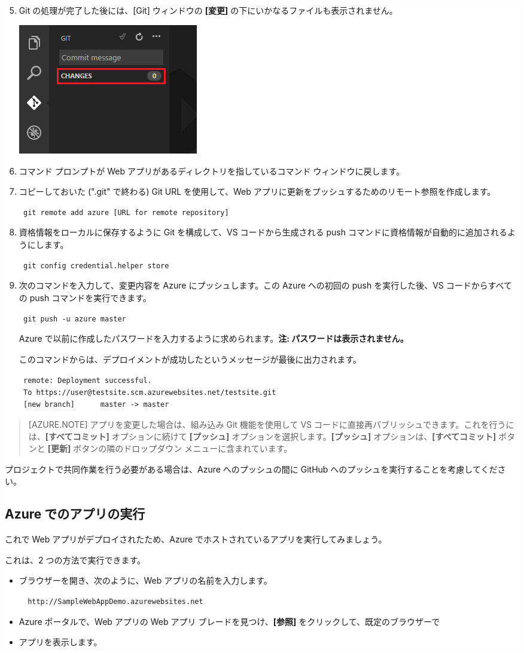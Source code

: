 5. Git の処理が完了した後には、[Git] ウィンドウの **[変更]** の下にいかなるファイルも表示されません。

	![Git 変更なし](./media/web-sites-create-web-app-using-vscode/no-changes.png)

6. コマンド プロンプトが Web アプリがあるディレクトリを指しているコマンド ウィンドウに戻します。

7. コピーしておいた (".git" で終わる) Git URL を使用して、Web アプリに更新をプッシュするためのリモート参照を作成します。

		git remote add azure [URL for remote repository]

8. 資格情報をローカルに保存するように Git を構成して、VS コードから生成される push コマンドに資格情報が自動的に追加されるようにします。

		git config credential.helper store

9. 次のコマンドを入力して、変更内容を Azure にプッシュします。この Azure への初回の push を実行した後、VS コードからすべての push コマンドを実行できます。

		git push -u azure master

	Azure で以前に作成したパスワードを入力するように求められます。**注: パスワードは表示されません。**

	このコマンドからは、デプロイメントが成功したというメッセージが最後に出力されます。

		remote: Deployment successful.
		To https://user@testsite.scm.azurewebsites.net/testsite.git
		[new branch]      master -> master

> [AZURE.NOTE] アプリを変更した場合は、組み込み Git 機能を使用して VS コードに直接再パブリッシュできます。これを行うには、**[すべてコミット]** オプションに続けて **[プッシュ]** オプションを選択します。**[プッシュ]** オプションは、**[すべてコミット]** ボタンと **[更新]** ボタンの隣のドロップダウン メニューに含まれています。

プロジェクトで共同作業を行う必要がある場合は、Azure へのプッシュの間に GitHub へのプッシュを実行することを考慮してください。

## Azure でのアプリの実行
これで Web アプリがデプロイされたため、Azure でホストされているアプリを実行してみましょう。

これは、2 つの方法で実行できます。

* ブラウザーを開き、次のように、Web アプリの名前を入力します。

		http://SampleWebAppDemo.azurewebsites.net
 
* Azure ポータルで、Web アプリの Web アプリ ブレードを見つけ、**[参照]** をクリックして、既定のブラウザーで
* アプリを表示します。
